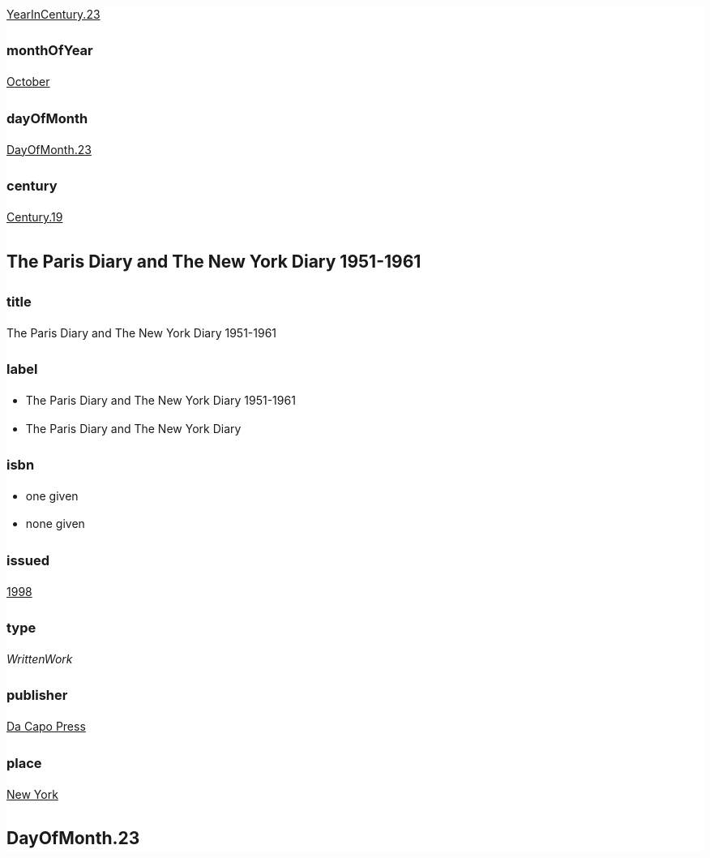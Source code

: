[YearInCentury.23](#YearInCentury.23)

### monthOfYear


[October](#October)

### dayOfMonth


[DayOfMonth.23](#DayOfMonth.23)

### century


[Century.19](#Century.19)

## The Paris Diary and The New York Diary 1951-1961

### title


The Paris Diary and The New York Diary 1951-1961

### label

 - The Paris Diary and The New York Diary 1951-1961

 - The Paris Diary and The New York Diary

### isbn

 - one given

 - none given

### issued


[1998](#1998)

### type


*WrittenWork*

### publisher


[Da Capo Press](#Da-Capo-Press)

### place


[New York](#New-York)

## DayOfMonth.23

